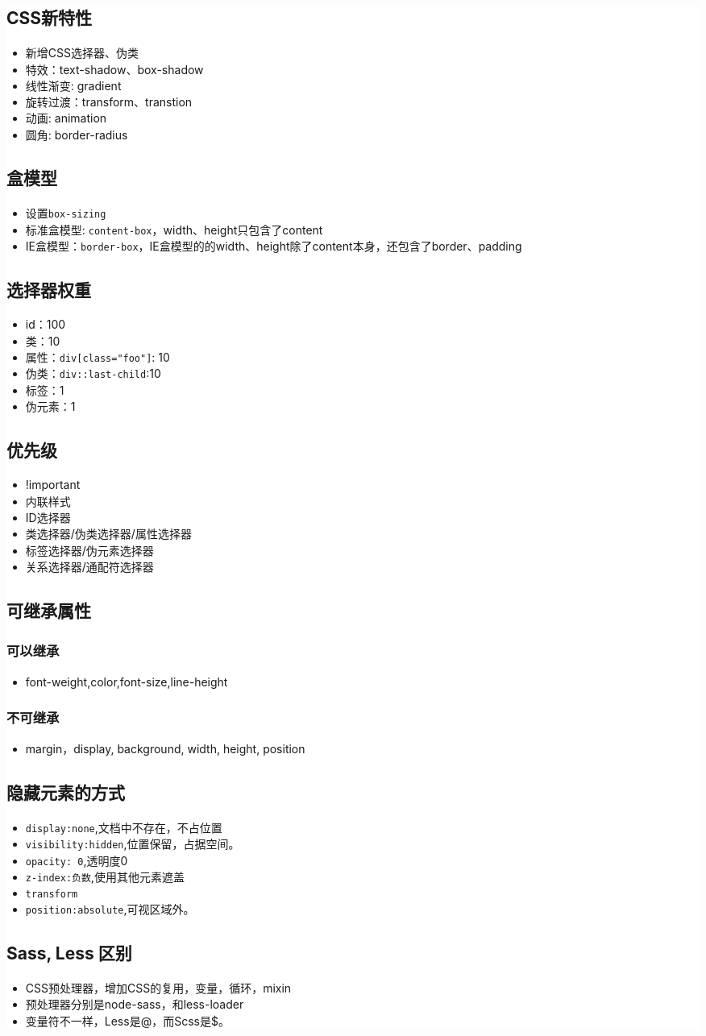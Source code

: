 ## CSS新特性
* 新增CSS选择器、伪类
* 特效：text-shadow、box-shadow
* 线性渐变: gradient
* 旋转过渡：transform、transtion
* 动画: animation
* 圆角: border-radius

## 盒模型
* 设置`box-sizing`
* 标准盒模型: `content-box`，width、height只包含了content
* IE盒模型：`border-box`，IE盒模型的的width、height除了content本身，还包含了border、padding

## 选择器权重
* id：100
* 类：10
* 属性：`div[class="foo"]`: 10
* 伪类：`div::last-child`:10
* 标签：1
* 伪元素：1

## 优先级
* !important
* 内联样式
* ID选择器
* 类选择器/伪类选择器/属性选择器
* 标签选择器/伪元素选择器
* 关系选择器/通配符选择器

## 可继承属性

### 可以继承
* font-weight,color,font-size,line-height

### 不可继承
* margin，display, background, width, height, position

## 隐藏元素的方式
* `display:none`,文档中不存在，不占位置
* `visibility:hidden`,位置保留，占据空间。
* `opacity: 0`,透明度0
* `z-index:负数`,使用其他元素遮盖
* `transform`
* `position:absolute`,可视区域外。

## Sass, Less 区别
* CSS预处理器，增加CSS的复用，变量，循环，mixin
* 预处理器分别是node-sass，和less-loader
* 变量符不一样，Less是@，而Scss是$。
